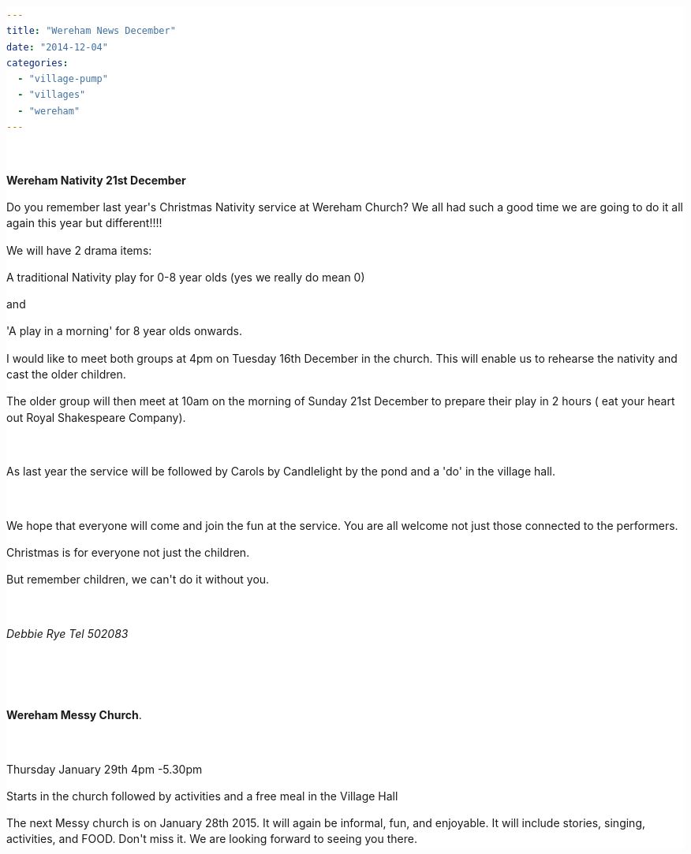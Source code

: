 ```yaml
---
title: "Wereham News December"
date: "2014-12-04"
categories: 
  - "village-pump"
  - "villages"
  - "wereham"
---
```


 

**Wereham Nativity 21st December**

Do you remember last year's Christmas Nativity service at Wereham Church? We all had such a good time we are going to do it all again this year but different!!!!

We will have 2 drama items:

A traditional Nativity play for 0-8 year olds (yes we really do mean 0)

and

'A play in a morning' for 8 year olds onwards.

I would like to meet both groups at 4pm on Tuesday 16th December in the church. This will enable us to rehearse the nativity and cast the older children.

The older group will then meet at 10am on the morning of Sunday 21st December to prepare their play in 2 hours ( eat your heart out Royal Shakespeare Company).

 

As last year the service will be followed by Carols by Candlelight by the pond and a 'do' in the village hall.

 

We hope that everyone will come and join the fun at the service. You are all welcome not just those connected to the performers.

Christmas is for everyone not just the children.

But remember children, we can't do it without you.

 

_Debbie Rye Tel 502083_

 

 

**Wereham Messy Church**.

 

Thursday January 29th 4pm -5.30pm

Starts in the church followed by activities and a free meal in the Village Hall

The next Messy church is on January 28th 2015\. It will again be informal, fun, and enjoyable. It will include stories, singing, activities, and FOOD. Don't miss it. We are looking forward to seeing you there.

